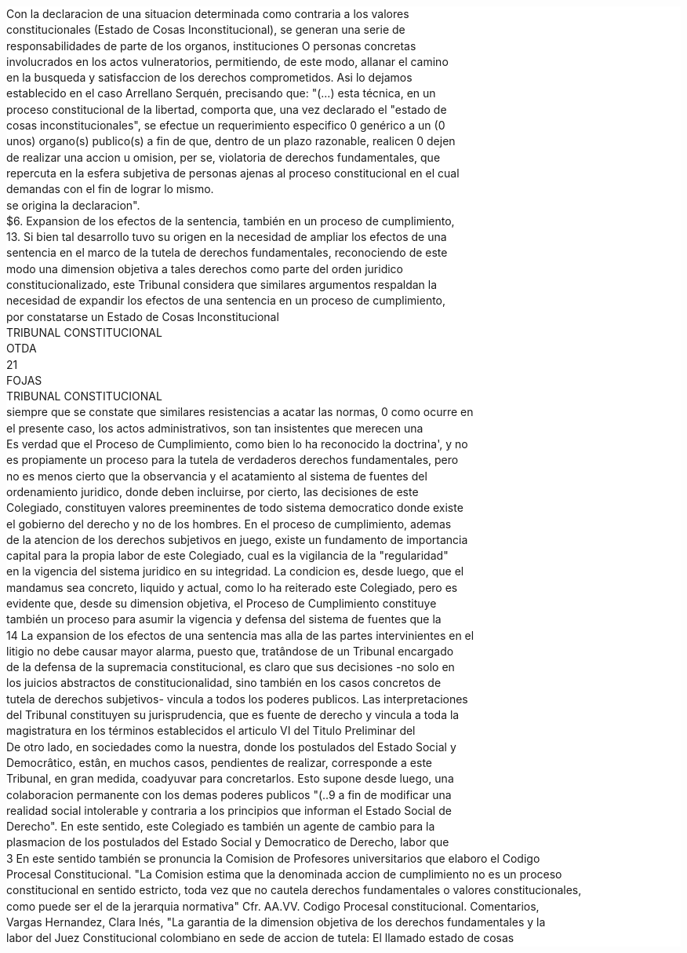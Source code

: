 Con la declaracion de una situacion determinada como contraria a los valores  
constitucionales (Estado de Cosas Inconstitucional), se generan una serie de  
responsabilidades de parte de los organos, instituciones O personas concretas  
involucrados en los actos vulneratorios, permitiendo, de este modo, allanar el camino  
en la busqueda y satisfaccion de los derechos comprometidos. Asi lo dejamos  
establecido en el caso Arrellano Serquén, precisando que: "(...) esta técnica, en un  
proceso constitucional de la libertad, comporta que, una vez declarado el "estado de  
cosas inconstitucionales", se efectue un requerimiento especifico 0 genérico a un (0  
unos) organo(s) publico(s) a fin de que, dentro de un plazo razonable, realicen 0 dejen  
de realizar una accion u omision, per se, violatoria de derechos fundamentales, que  
repercuta en la esfera subjetiva de personas ajenas al proceso constitucional en el cual  
demandas con el fin de lograr lo mismo.  
se origina la declaracion".  
$6. Expansion de los efectos de la sentencia, también en un proceso de cumplimiento,  
13. Si bien tal desarrollo tuvo su origen en la necesidad de ampliar los efectos de una  
sentencia en el marco de la tutela de derechos fundamentales, reconociendo de este  
modo una dimension objetiva a tales derechos como parte del orden juridico  
constitucionalizado, este Tribunal considera que similares argumentos respaldan la  
necesidad de expandir los efectos de una sentencia en un proceso de cumplimiento,  
por constatarse un Estado de Cosas Inconstitucional  
TRIBUNAL CONSTITUCIONAL  
OTDA  
21  
FOJAS  
TRIBUNAL CONSTITUCIONAL  
siempre que se constate que similares resistencias a acatar las normas, 0 como ocurre en  
el presente caso, los actos administrativos, son tan insistentes que merecen una  
Es verdad que el Proceso de Cumplimiento, como bien lo ha reconocido la doctrina', y no  
es propiamente un proceso para la tutela de verdaderos derechos fundamentales, pero  
no es menos cierto que la observancia y el acatamiento al sistema de fuentes del  
ordenamiento juridico, donde deben incluirse, por cierto, las decisiones de este  
Colegiado, constituyen valores preeminentes de todo sistema democratico donde existe  
el gobierno del derecho y no de los hombres. En el proceso de cumplimiento, ademas  
de la atencion de los derechos subjetivos en juego, existe un fundamento de importancia  
capital para la propia labor de este Colegiado, cual es la vigilancia de la "regularidad"  
en la vigencia del sistema juridico en su integridad. La condicion es, desde luego, que el  
mandamus sea concreto, liquido y actual, como lo ha reiterado este Colegiado, pero es  
evidente que, desde su dimension objetiva, el Proceso de Cumplimiento constituye  
también un proceso para asumir la vigencia y defensa del sistema de fuentes que la  
14 La expansion de los efectos de una sentencia mas alla de las partes intervinientes en el  
litigio no debe causar mayor alarma, puesto que, tratândose de un Tribunal encargado  
de la defensa de la supremacia constitucional, es claro que sus decisiones -no solo en  
los juicios abstractos de constitucionalidad, sino también en los casos concretos de  
tutela de derechos subjetivos- vincula a todos los poderes publicos. Las interpretaciones  
del Tribunal constituyen su jurisprudencia, que es fuente de derecho y vincula a toda la  
magistratura en los términos establecidos el articulo VI del Titulo Preliminar del  
De otro lado, en sociedades como la nuestra, donde los postulados del Estado Social y  
Democrâtico, estân, en muchos casos, pendientes de realizar, corresponde a este  
Tribunal, en gran medida, coadyuvar para concretarlos. Esto supone desde luego, una  
colaboracion permanente con los demas poderes publicos "(..9 a fin de modificar una  
realidad social intolerable y contraria a los principios que informan el Estado Social de  
Derecho". En este sentido, este Colegiado es también un agente de cambio para la  
plasmacion de los postulados del Estado Social y Democratico de Derecho, labor que  
3 En este sentido también se pronuncia la Comision de Profesores universitarios que elaboro el Codigo  
Procesal Constitucional. "La Comision estima que la denominada accion de cumplimiento no es un proceso  
constitucional en sentido estricto, toda vez que no cautela derechos fundamentales o valores constitucionales,  
como puede ser el de la jerarquia normativa" Cfr. AA.VV. Codigo Procesal constitucional. Comentarios,  
Vargas Hernandez, Clara Inés, "La garantia de la dimension objetiva de los derechos fundamentales y la  
labor del Juez Constitucional colombiano en sede de accion de tutela: El llamado estado de cosas  